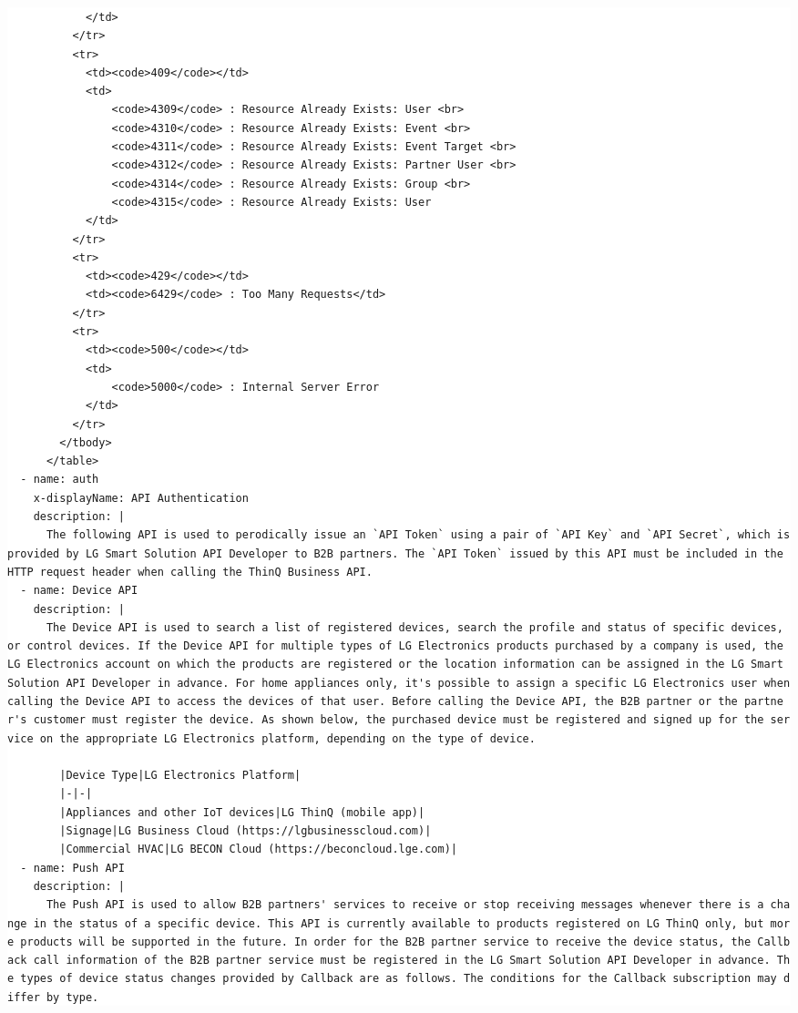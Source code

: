                 </td>
              </tr>
              <tr>
                <td><code>409</code></td>
                <td>
                    <code>4309</code> : Resource Already Exists: User <br>
                    <code>4310</code> : Resource Already Exists: Event <br>
                    <code>4311</code> : Resource Already Exists: Event Target <br>
                    <code>4312</code> : Resource Already Exists: Partner User <br>
                    <code>4314</code> : Resource Already Exists: Group <br>
                    <code>4315</code> : Resource Already Exists: User
                </td>
              </tr>
              <tr>
                <td><code>429</code></td>
                <td><code>6429</code> : Too Many Requests</td>
              </tr>
              <tr>
                <td><code>500</code></td>
                <td>
                    <code>5000</code> : Internal Server Error
                </td>
              </tr>
            </tbody>
          </table>
      - name: auth
        x-displayName: API Authentication
        description: |
          The following API is used to perodically issue an `API Token` using a pair of `API Key` and `API Secret`, which is provided by LG Smart Solution API Developer to B2B partners. The `API Token` issued by this API must be included in the HTTP request header when calling the ThinQ Business API.
      - name: Device API
        description: |
          The Device API is used to search a list of registered devices, search the profile and status of specific devices, or control devices. If the Device API for multiple types of LG Electronics products purchased by a company is used, the LG Electronics account on which the products are registered or the location information can be assigned in the LG Smart Solution API Developer in advance. For home appliances only, it's possible to assign a specific LG Electronics user when calling the Device API to access the devices of that user. Before calling the Device API, the B2B partner or the partner's customer must register the device. As shown below, the purchased device must be registered and signed up for the service on the appropriate LG Electronics platform, depending on the type of device.

            |Device Type|LG Electronics Platform|
            |-|-|
            |Appliances and other IoT devices|LG ThinQ (mobile app)|
            |Signage|LG Business Cloud (https://lgbusinesscloud.com)|
            |Commercial HVAC|LG BECON Cloud (https://beconcloud.lge.com)|
      - name: Push API
        description: |
          The Push API is used to allow B2B partners' services to receive or stop receiving messages whenever there is a change in the status of a specific device. This API is currently available to products registered on LG ThinQ only, but more products will be supported in the future. In order for the B2B partner service to receive the device status, the Callback call information of the B2B partner service must be registered in the LG Smart Solution API Developer in advance. The types of device status changes provided by Callback are as follows. The conditions for the Callback subscription may differ by type.
